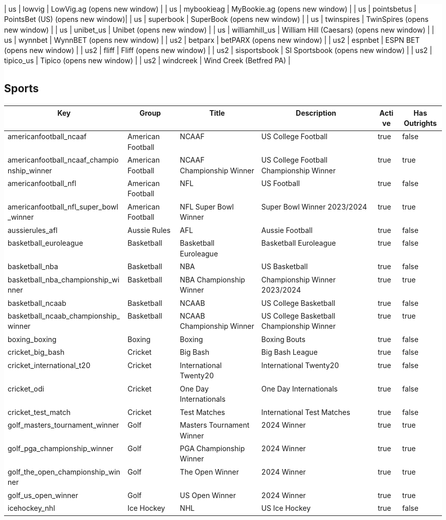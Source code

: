 | us         | lowvig         | LowVig.ag (opens new window)     |
| us         | mybookieag     | MyBookie.ag (opens new window)   |
| us         | pointsbetus    | PointsBet (US) (opens new window)|
| us         | superbook      | SuperBook (opens new window)     |
| us         | twinspires     | TwinSpires (opens new window)    |
| us         | unibet_us      | Unibet (opens new window)        |
| us         | williamhill_us | William Hill (Caesars) (opens new window) |
| us         | wynnbet        | WynnBET (opens new window)       |
| us2        | betparx        | betPARX (opens new window)       |
| us2        | espnbet        | ESPN BET (opens new window)      |
| us2        | fliff          | Fliff (opens new window)         |
| us2        | sisportsbook   | SI Sportsbook (opens new window) |
| us2        | tipico_us      | Tipico (opens new window)        |
| us2        | windcreek      | Wind Creek (Betfred PA)          |


## Sports
| Key                                        | Group             | Title                         | Description                                 | Active | Has Outrights |
|--------------------------------------------|-------------------|-------------------------------|---------------------------------------------|--------|---------------|
| americanfootball_ncaaf                     | American Football | NCAAF                         | US College Football                         | true   | false         |
| americanfootball_ncaaf_championship_winner | American Football | NCAAF Championship Winner     | US College Football Championship Winner     | true   | true          |
| americanfootball_nfl                       | American Football | NFL                           | US Football                                 | true   | false         |
| americanfootball_nfl_super_bowl_winner     | American Football | NFL Super Bowl Winner         | Super Bowl Winner 2023/2024                 | true   | true          |
| aussierules_afl                            | Aussie Rules      | AFL                           | Aussie Football                             | true   | false         |
| basketball_euroleague                      | Basketball        | Basketball Euroleague         | Basketball Euroleague                       | true   | false         |
| basketball_nba                             | Basketball        | NBA                           | US Basketball                               | true   | false         |
| basketball_nba_championship_winner         | Basketball        | NBA Championship Winner       | Championship Winner 2023/2024               | true   | true          |
| basketball_ncaab                           | Basketball        | NCAAB                         | US College Basketball                       | true   | false         |
| basketball_ncaab_championship_winner       | Basketball        | NCAAB Championship Winner     | US College Basketball Championship Winner   | true   | true          |
| boxing_boxing                              | Boxing            | Boxing                        | Boxing Bouts                                | true   | false         |
| cricket_big_bash                           | Cricket           | Big Bash                      | Big Bash League                             | true   | false         |
| cricket_international_t20                  | Cricket           | International Twenty20        | International Twenty20                      | true   | false         |
| cricket_odi                                | Cricket           | One Day Internationals        | One Day Internationals                      | true   | false         |
| cricket_test_match                         | Cricket           | Test Matches                  | International Test Matches                  | true   | false         |
| golf_masters_tournament_winner             | Golf              | Masters Tournament Winner     | 2024 Winner                                 | true   | true          |
| golf_pga_championship_winner               | Golf              | PGA Championship Winner       | 2024 Winner                                 | true   | true          |
| golf_the_open_championship_winner          | Golf              | The Open Winner               | 2024 Winner                                 | true   | true          |
| golf_us_open_winner                        | Golf              | US Open Winner                | 2024 Winner                                 | true   | true          |
| icehockey_nhl                              | Ice Hockey        | NHL                           | US Ice Hockey                               | true   | false         |